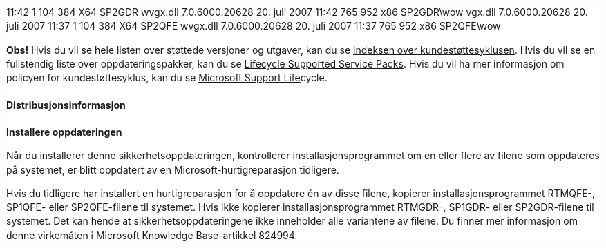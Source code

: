 <td style="border:1px solid black;">11:42</td>
<td style="border:1px solid black;">1 104 384</td>
<td style="border:1px solid black;">X64</td>
<td style="border:1px solid black;">SP2GDR</td>
</tr>
<tr class="even">
<td style="border:1px solid black;">wvgx.dll</td>
<td style="border:1px solid black;">7.0.6000.20628</td>
<td style="border:1px solid black;">20. juli 2007</td>
<td style="border:1px solid black;">11:42</td>
<td style="border:1px solid black;">765 952</td>
<td style="border:1px solid black;">x86</td>
<td style="border:1px solid black;">SP2GDR\wow</td>
</tr>
<tr class="odd">
<td style="border:1px solid black;">vgx.dll</td>
<td style="border:1px solid black;">7.0.6000.20628</td>
<td style="border:1px solid black;">20. juli 2007</td>
<td style="border:1px solid black;">11:37</td>
<td style="border:1px solid black;">1 104 384</td>
<td style="border:1px solid black;">X64</td>
<td style="border:1px solid black;">SP2QFE</td>
</tr>
<tr class="even">
<td style="border:1px solid black;">wvgx.dll</td>
<td style="border:1px solid black;">7.0.6000.20628</td>
<td style="border:1px solid black;">20. juli 2007</td>
<td style="border:1px solid black;">11:37</td>
<td style="border:1px solid black;">765 952</td>
<td style="border:1px solid black;">x86</td>
<td style="border:1px solid black;">SP2QFE\wow</td>
</tr>
</tbody>
</table>


**Obs\!** Hvis du vil se hele listen over støttede versjoner og utgaver, kan du se [indeksen over kundestøttesyklusen](http://support.microsoft.com/gp/lifeselectindex/). Hvis du vil se en fullstendig liste over oppdateringspakker, kan du se [Lifecycle Supported Service Packs](http://support.microsoft.com/gp/lifesupsps). Hvis du vil ha mer informasjon om policyen for kundestøttesyklus, kan du se [Microsoft Support Life](http://support.microsoft.com/lifecycle/)cycle.

#### Distribusjonsinformasjon

**Installere oppdateringen**

Når du installerer denne sikkerhetsoppdateringen, kontrollerer installasjonsprogrammet om en eller flere av filene som oppdateres på systemet, er blitt oppdatert av en Microsoft-hurtigreparasjon tidligere.

Hvis du tidligere har installert en hurtigreparasjon for å oppdatere én av disse filene, kopierer installasjonsprogrammet RTMQFE-, SP1QFE- eller SP2QFE-filene til systemet. Hvis ikke kopierer installasjonsprogrammet RTMGDR-, SP1GDR- eller SP2GDR-filene til systemet. Det kan hende at sikkerhetsoppdateringene ikke inneholder alle variantene av filene. Du finner mer informasjon om denne virkemåten i [Microsoft Knowledge Base-artikkel 824994](http://support.microsoft.com/kb/824994).
